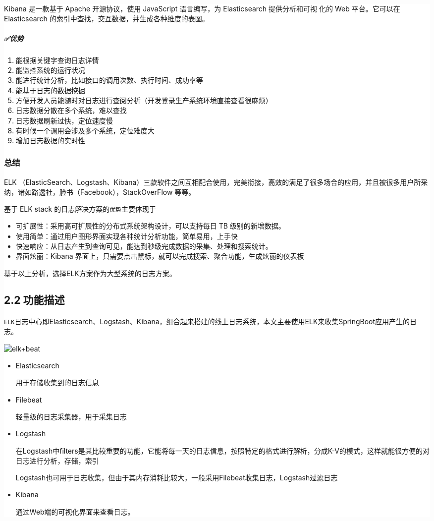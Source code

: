 Kibana 是一款基于 Apache 开源协议，使用 JavaScript 语言编写，为 Elasticsearch 提供分析和可视	化的 Web 平台。它可以在 Elasticsearch 的索引中查找，交互数据，并生成各种维度的表图。



##### ✅优势

1. 能根据关键字查询日志详情
2. 能监控系统的运行状况
3. 能进行统计分析，比如接口的调用次数、执行时间、成功率等
4. 能基于日志的数据挖掘
5. 方便开发人员能随时对日志进行查阅分析（开发登录生产系统环境直接查看很麻烦）
6. 日志数据分散在多个系统，难以查找
7. 日志数据刷新过快，定位速度慢
8. 有时候一个调用会涉及多个系统，定位难度大
9. 增加日志数据的实时性



### 总结

ELK （ElasticSearch、Logstash、Kibana）三款软件之间互相配合使用，完美衔接，高效的满足了很多场合的应用，并且被很多用户所采纳，诸如路透社，脸书（Facebook），StackOverFlow 等等。

基于 ELK stack 的日志解决方案的`优势`主要体现于

- 可扩展性：采用高可扩展性的分布式系统架构设计，可以支持每日 TB 级别的新增数据。
- 使用简单：通过用户图形界面实现各种统计分析功能，简单易用，上手快
- 快速响应：从日志产生到查询可见，能达到秒级完成数据的采集、处理和搜索统计。
- 界面炫丽：Kibana 界面上，只需要点击鼠标，就可以完成搜索、聚合功能，生成炫丽的仪表板

基于以上分析，选择ELK方案作为大型系统的日志方案。



## 2.2 功能描述

`ELK`日志中心即Elasticsearch、Logstash、Kibana，组合起来搭建的线上日志系统，本文主要使用ELK来收集SpringBoot应用产生的日志。

![elk+beat](https://gitee.com/JungwooJava/cloudimg/raw/master/elk+beat.png)

- Elasticsearch 

  用于存储收集到的日志信息

- Filebeat

  轻量级的日志采集器，用于采集日志

- Logstash

  在Logstash中filters是其比较重要的功能，它能将每一天的日志信息，按照特定的格式进行解析，分成K-V的模式，这样就能很方便的对日志进行分析，存储，索引

  Logstash也可用于日志收集，但由于其内存消耗比较大，一般采用Filebeat收集日志，Logstash过滤日志

- Kibana

  通过Web端的可视化界面来查看日志。
  
  
